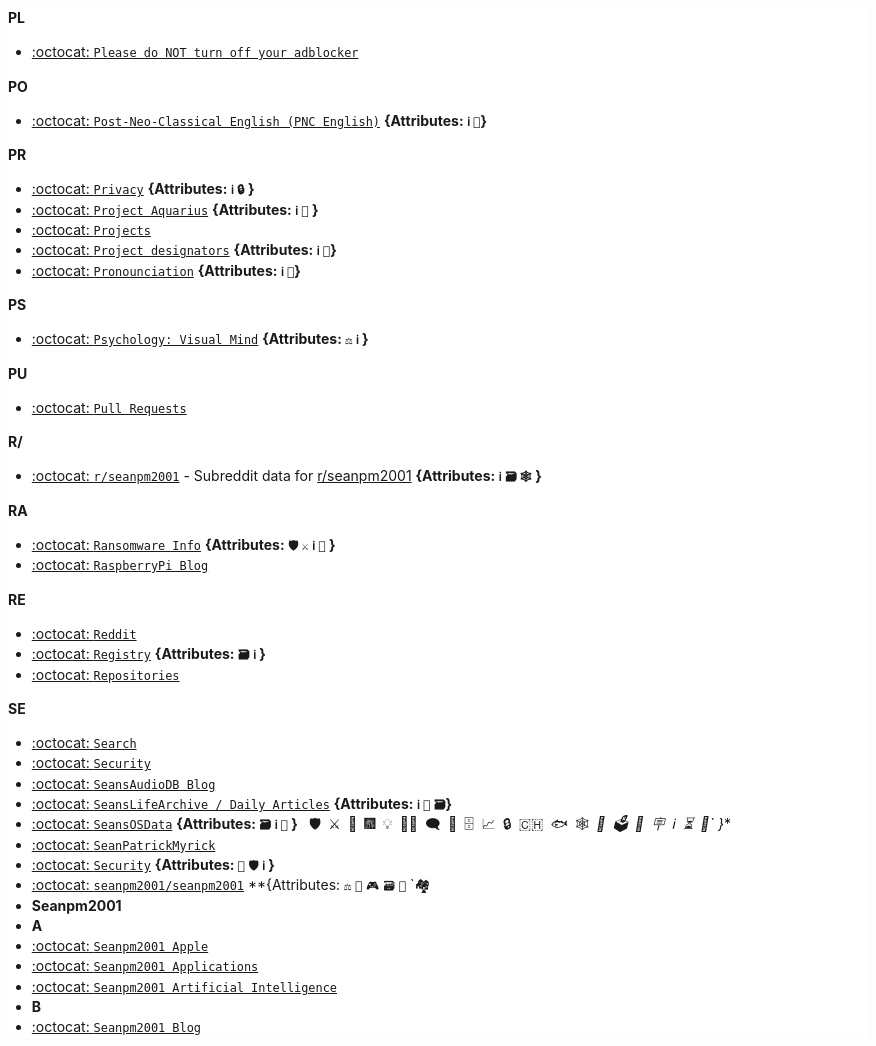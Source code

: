 **PL**

- [:octocat: `Please do NOT turn off your adblocker`](https://github.com/seanpm2001/Please-do-NOT-turn-off-your-adblocker/)

**PO**

- [:octocat: `Post-Neo-Classical English (PNC English)`](https://github.com/seanpm2001/Post-Neo-Classical-English/) **{Attributes: `ℹ️` `📑️`}**

**PR**

- [:octocat: `Privacy`](https://github.com/seanpm2001/Privacy/) **{Attributes: `ℹ️` `🔒️` }**
- [:octocat: `Project Aquarius`](https://github.com/seanpm2001/Project-Aquarius/) **{Attributes: `ℹ️` `🌳️` }**
- [:octocat: `Projects`](https://github.com/seanpm2001/Projects/)
- [:octocat: `Project designators`](https://github.com/seanpm2001/Project-Designators/) **{Attributes: `ℹ️` `📑️`}**
- [:octocat: `Pronounciation`](https://github.com/seanpm2001/Pronounce/) **{Attributes: `ℹ️` `📑️`}**

**PS**

- [:octocat: `Psychology: Visual Mind`](https://github.com/seanpm2001/Psychology_Visual-Mind/) **{Attributes: `⚖️` `ℹ️` }**

**PU**

- [:octocat: `Pull Requests`](https://github.com/seanpm2001/Pull-Requests/)

**R/**

- [:octocat: `r/seanpm2001`](https://github.com/seanpm2001/r-seanpm2001/) - Subreddit data for [r/seanpm2001](https://reddit.com/r/seanpm2001/) **{Attributes: `ℹ️` `🗃️` `🕸️` }**

**RA**

- [:octocat: `Ransomware Info`](https://github.com/seanpm2001/Ransomware-Info/) **{Attributes: `🛡️` `⚔️` `ℹ️` `📑️` }**
- [:octocat: `RaspberryPi Blog`](https://github.com/seanpm2001/RaspberryPi-Blog/)

**RE**

- [:octocat: `Reddit`](https://github.com/seanpm2001/Reddit/)
- [:octocat: `Registry`](https://github.com/seanpm2001/Registry/) **{Attributes: `🗃️` `ℹ️` }**
- [:octocat: `Repositories`](https://github.com/seanpm2001/Repositories/)

**SE**

- [:octocat: `Search`](https://github.com/seanpm2001/Search/)
- [:octocat: `Security`](https://github.com/seanpm2001/Security/)
- [:octocat: `SeansAudioDB Blog`](https://github.com/seanpm2001/SeansAudioDB-Blog/)
- [:octocat: `SeansLifeArchive / Daily Articles`](https://github.com/seanpm2001/SeansLifeArchive_Daily-articles/) **{Attributes:  `ℹ️` `📑️` `🗃️`}**
- [:octocat: `SeansOSData`](https://github.com/seanpm2001/SeansOSData/) **{Attributes: `🗃️` `ℹ️` `📑️` }**
️` `🛡️` `⚔️` `🔧️` `🎆️` `💡️` `👩‍🏫️` `🗨️` `🎨️` `🗄️` `📈️` `🔒️` `🇨🇭️` `🐟️` `🕸️` `*️⃣️` `🗳️` `💸️` `🪧️` `ℹ️` `⏳️` `🚧️` }**
- [:octocat: `SeanPatrickMyrick`](https://github.com/seanpm2001/SeanPatrickMyrick/)
- [:octocat: `Security`](https://github.com/seanpm2001/Security/) **{Attributes: `📑️` `🛡️` `ℹ️` }**
- [:octocat: `seanpm2001/seanpm2001`](https://github.com/seanpm2001/seanpm2001/) **{Attributes: `⚖️` `🌳️` `🎮️` `🗃️` `📑️` `🏘
- **Seanpm2001**
- **A**
- [:octocat: `Seanpm2001 Apple`](https://github.com/seanpm2001/Seanpm2001-Apple/)
- [:octocat: `Seanpm2001 Applications`](https://github.com/seanpm2001/Seanpm2001-Applications/)
- [:octocat: `Seanpm2001 Artificial Intelligence`](https://github.com/seanpm2001/Seanpm2001-Artificial-Intelligence/)
- **B**
- [:octocat: `Seanpm2001 Blog`](https://github.com/seanpm2001/Seanpm2001-Blog/)